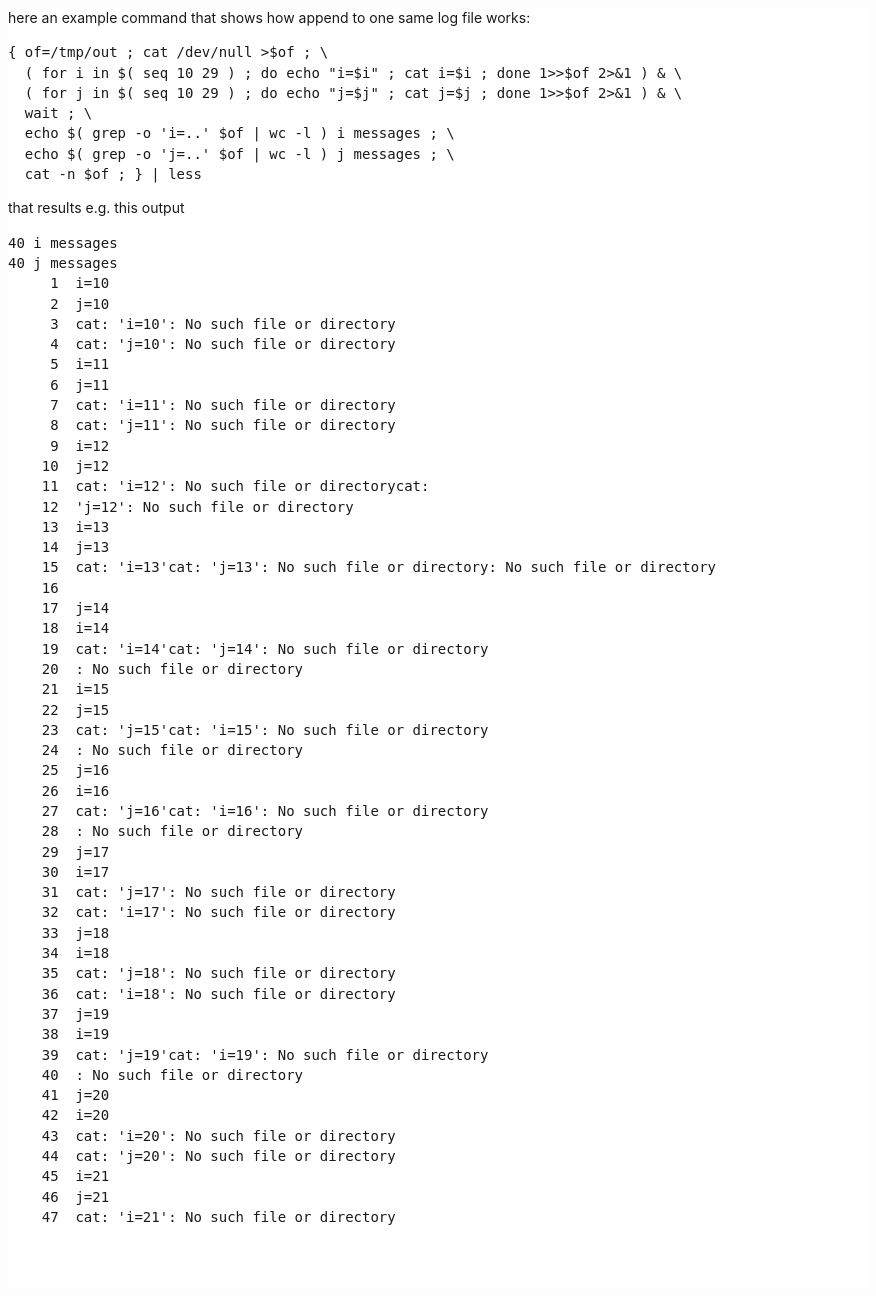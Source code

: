 here an example command that shows how append to one same log file
works:

<pre>
{ of=/tmp/out ; cat /dev/null >$of ; \
  ( for i in $( seq 10 29 ) ; do echo "i=$i" ; cat i=$i ; done 1>>$of 2>&1 ) & \
  ( for j in $( seq 10 29 ) ; do echo "j=$j" ; cat j=$j ; done 1>>$of 2>&1 ) & \
  wait ; \
  echo $( grep -o 'i=..' $of | wc -l ) i messages ; \
  echo $( grep -o 'j=..' $of | wc -l ) j messages ; \
  cat -n $of ; } | less
</pre>

that results e.g. this output

<pre>
40 i messages
40 j messages
     1  i=10
     2  j=10
     3  cat: 'i=10': No such file or directory
     4  cat: 'j=10': No such file or directory
     5  i=11
     6  j=11
     7  cat: 'i=11': No such file or directory
     8  cat: 'j=11': No such file or directory
     9  i=12
    10  j=12
    11  cat: 'i=12': No such file or directorycat: 
    12  'j=12': No such file or directory
    13  i=13
    14  j=13
    15  cat: 'i=13'cat: 'j=13': No such file or directory: No such file or directory
    16
    17  j=14
    18  i=14
    19  cat: 'i=14'cat: 'j=14': No such file or directory
    20  : No such file or directory
    21  i=15
    22  j=15
    23  cat: 'j=15'cat: 'i=15': No such file or directory
    24  : No such file or directory
    25  j=16
    26  i=16
    27  cat: 'j=16'cat: 'i=16': No such file or directory
    28  : No such file or directory
    29  j=17
    30  i=17
    31  cat: 'j=17': No such file or directory
    32  cat: 'i=17': No such file or directory
    33  j=18
    34  i=18
    35  cat: 'j=18': No such file or directory
    36  cat: 'i=18': No such file or directory
    37  j=19
    38  i=19
    39  cat: 'j=19'cat: 'i=19': No such file or directory
    40  : No such file or directory
    41  j=20
    42  i=20
    43  cat: 'i=20': No such file or directory
    44  cat: 'j=20': No such file or directory
    45  i=21
    46  j=21
    47  cat: 'i=21': No such file or directory